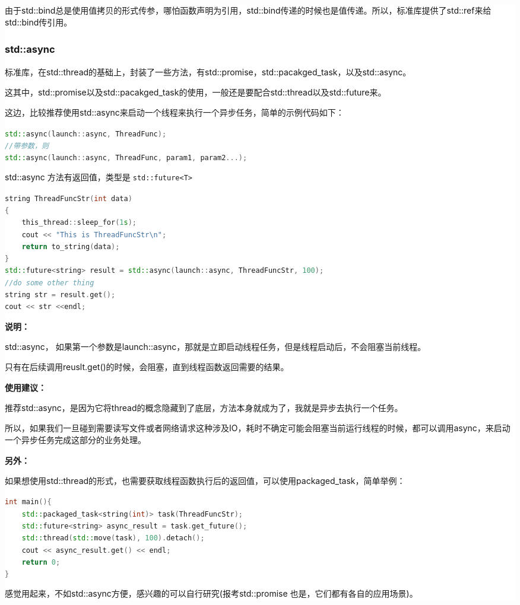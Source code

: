 由于std::bind总是使用值拷贝的形式传参，哪怕函数声明为引用，std::bind传递的时候也是值传递。所以，标准库提供了std::ref来给std::bind传引用。



### std::async

标准库，在std::thread的基础上，封装了一些方法，有std::promise，std::pacakged_task，以及std::async。

这其中，std::promise以及std::pacakged_task的使用，一般还是要配合std::thread以及std::future来。

这边，比较推荐使用std::async来启动一个线程来执行一个异步任务，简单的示例代码如下：

```c++
std::async(launch::async, ThreadFunc);
//带参数，则
std::async(launch::async, ThreadFunc, param1, param2...);
```

std::async 方法有返回值，类型是 `std::future<T>`

```c++
string ThreadFuncStr(int data)
{
    this_thread::sleep_for(1s);
	cout << "This is ThreadFuncStr\n";
	return to_string(data);
}
std::future<string> result = std::async(launch::async, ThreadFuncStr, 100);
//do some other thing 
string str = result.get();
cout << str <<endl;
```

**说明：**

std::async， 如果第一个参数是launch::async，那就是立即启动线程任务，但是线程启动后，不会阻塞当前线程。

只有在后续调用reuslt.get()的时候，会阻塞，直到线程函数返回需要的结果。

**使用建议：**

推荐std::async，是因为它将thread的概念隐藏到了底层，方法本身就成为了，我就是异步去执行一个任务。

所以，如果我们一旦碰到需要读写文件或者网络请求这种涉及IO，耗时不确定可能会阻塞当前运行线程的时候，都可以调用async，来启动一个异步任务完成这部分的业务处理。  

**另外：**

如果想使用std::thread的形式，也需要获取线程函数执行后的返回值，可以使用packaged_task，简单举例：

```c++
int main(){
    std::packaged_task<string(int)> task(ThreadFuncStr);	
    std::future<string> async_result = task.get_future();	
    std::thread(std::move(task), 100).detach();	
    cout << async_result.get() << endl;  	
    return 0;
}
```

感觉用起来，不如std::async方便，感兴趣的可以自行研究(报考std::promise 也是，它们都有各自的应用场景)。  
